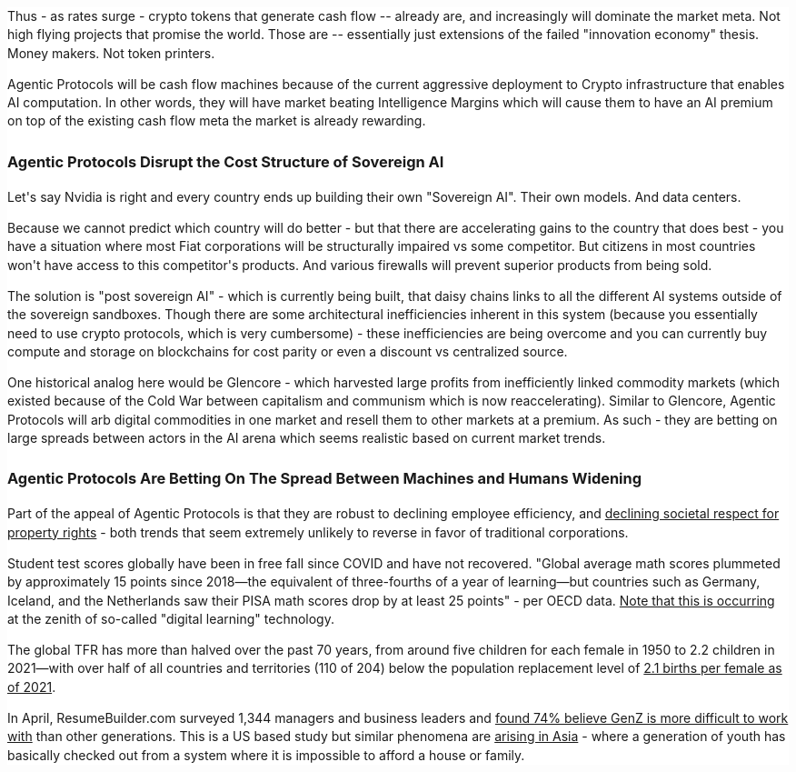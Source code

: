 Thus - as rates surge - crypto tokens that generate cash flow -- already are, and increasingly will dominate the market meta. Not high flying projects that promise the world. Those are -- essentially just extensions of the failed "innovation economy" thesis. Money makers. Not token printers. 

Agentic Protocols will be cash flow machines because of the current aggressive deployment to Crypto infrastructure that enables AI computation. In other words, they will have market beating Intelligence Margins which will cause them to have an AI premium on top of the existing cash flow meta the market is already rewarding. 

### Agentic Protocols Disrupt the Cost Structure of Sovereign AI 

Let's say Nvidia is right and every country ends up building their own "Sovereign AI". Their own models. And data centers.

Because we cannot predict which country will do better - but that there are accelerating gains to the country that does best - you have a situation where most Fiat corporations will be structurally impaired vs some competitor. But citizens in most countries won't have access to this competitor's products. And various firewalls will prevent superior products from being sold. 

The solution is "post sovereign AI" - which is currently being built, that daisy chains links to all the different AI systems outside of the sovereign sandboxes. Though there are some architectural inefficiencies inherent in this system (because you essentially need to use crypto protocols, which is very cumbersome) - these inefficiencies are being overcome and you can currently buy compute and storage on blockchains for cost parity or even a discount vs centralized source. 

One historical analog here would be Glencore - which harvested large profits from inefficiently linked commodity markets (which existed because of the Cold War between capitalism and communism which is now reaccelerating). Similar to Glencore, Agentic Protocols will arb digital commodities in one market and resell them to other markets at a premium. As such - they are betting on large spreads between actors in the AI arena which seems realistic based on current market trends. 

### Agentic Protocols Are Betting On The Spread Between Machines and Humans Widening 

Part of the appeal of Agentic Protocols is that they are robust to declining employee efficiency, and [declining societal respect for property rights](https://www.wsj.com/articles/gen-z-flirts-with-socialism-economics-politics-generational-divide-3aa89ad7) - both trends that seem extremely unlikely to reverse in favor of traditional corporations. 

Student test scores globally have been in free fall since COVID and have not recovered. "Global average math scores plummeted by approximately 15 points since 2018—the equivalent of three-fourths of a year of learning—but countries such as Germany, Iceland, and the Netherlands saw their PISA math scores drop by at least 25 points" - per OECD data. [Note that this is occurring](https://heytutor.com/resources/blog/student-test-scores-are-falling-across-the-world-is-the-pandemic-to-blame/#:~:text=Global%20average%20math%20scores%20plummeted,dip%20in%20average%20math%20scores.) at the zenith of so-called "digital learning" technology. 

The global TFR has more than halved over the past 70 years, from around five children for each female in 1950 to 2.2 children in 2021—with over half of all countries and territories (110 of 204) below the population replacement level of [2.1 births per female as of 2021](https://www.healthdata.org/news-events/newsroom/news-releases/lancet-dramatic-declines-global-fertility-rates-set-transform).

In April, ResumeBuilder.com surveyed 1,344 managers and business leaders and [found 74% believe GenZ is more difficult to work with](https://www.resumebuilder.com/3-in-4-managers-find-it-difficult-to-work-with-genz/) than other generations. This is a US based study but similar phenomena are [arising in Asia](https://www.atlanticcouncil.org/blogs/econographics/youth-unemployment-in-china-new-metric-same-mess/#:~:text=After%20a%20six%2Dmonth%20absence,for%20December%202023%3A%2014.9%20percent.) - where a generation of youth has basically checked out from a system where it is impossible to afford a house or family. 

